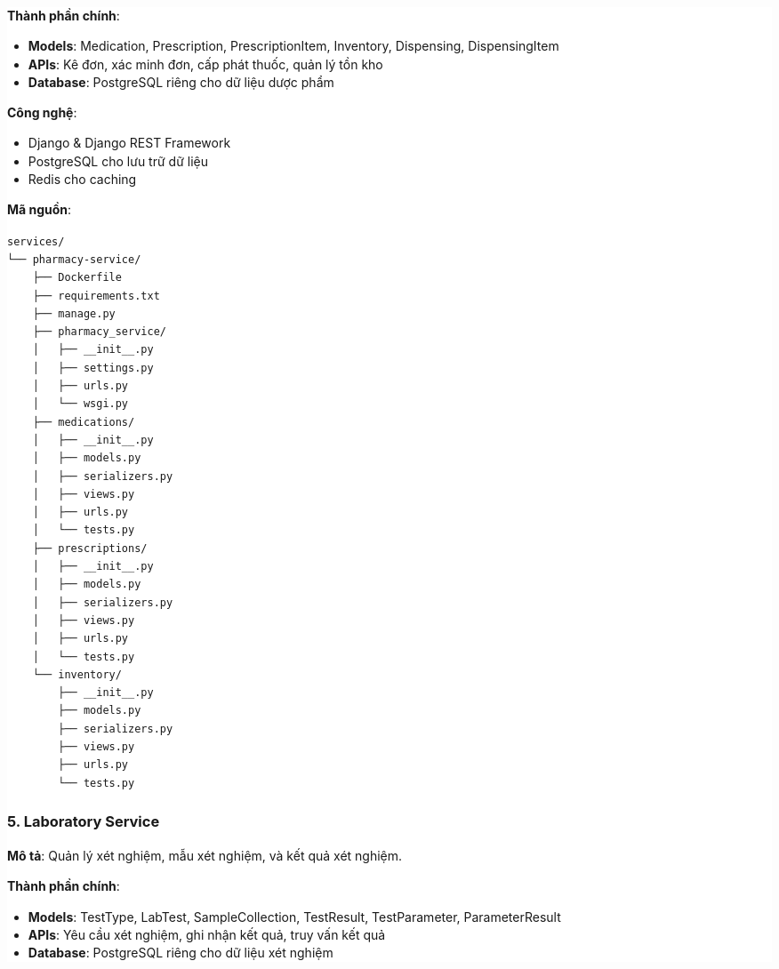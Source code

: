 **Thành phần chính**:
- **Models**: Medication, Prescription, PrescriptionItem, Inventory, Dispensing, DispensingItem
- **APIs**: Kê đơn, xác minh đơn, cấp phát thuốc, quản lý tồn kho
- **Database**: PostgreSQL riêng cho dữ liệu dược phẩm

**Công nghệ**:
- Django & Django REST Framework
- PostgreSQL cho lưu trữ dữ liệu
- Redis cho caching

**Mã nguồn**:
```
services/
└── pharmacy-service/
    ├── Dockerfile
    ├── requirements.txt
    ├── manage.py
    ├── pharmacy_service/
    │   ├── __init__.py
    │   ├── settings.py
    │   ├── urls.py
    │   └── wsgi.py
    ├── medications/
    │   ├── __init__.py
    │   ├── models.py
    │   ├── serializers.py
    │   ├── views.py
    │   ├── urls.py
    │   └── tests.py
    ├── prescriptions/
    │   ├── __init__.py
    │   ├── models.py
    │   ├── serializers.py
    │   ├── views.py
    │   ├── urls.py
    │   └── tests.py
    └── inventory/
        ├── __init__.py
        ├── models.py
        ├── serializers.py
        ├── views.py
        ├── urls.py
        └── tests.py
```

### 5. Laboratory Service

**Mô tả**: Quản lý xét nghiệm, mẫu xét nghiệm, và kết quả xét nghiệm.

**Thành phần chính**:
- **Models**: TestType, LabTest, SampleCollection, TestResult, TestParameter, ParameterResult
- **APIs**: Yêu cầu xét nghiệm, ghi nhận kết quả, truy vấn kết quả
- **Database**: PostgreSQL riêng cho dữ liệu xét nghiệm
